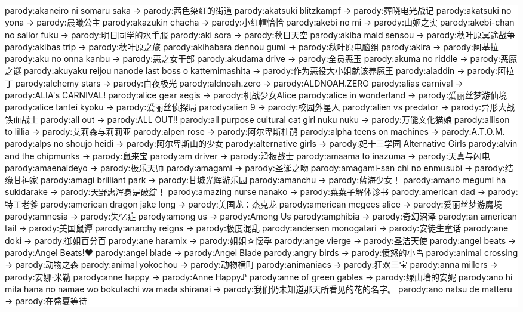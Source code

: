 parody:akaneiro ni somaru saka -> parody:茜色染红的街道
parody:akatsuki blitzkampf -> parody:葬晓电光战记
parody:akatsuki no yona -> parody:晨曦公主
parody:akazukin chacha -> parody:小红帽恰恰
parody:akebi no mi -> parody:山姬之实
parody:akebi-chan no sailor fuku -> parody:明日同学的水手服
parody:aki sora -> parody:秋日天空
parody:akiba maid sensou -> parody:秋叶原冥途战争
parody:akibas trip -> parody:秋叶原之旅
parody:akihabara dennou gumi -> parody:秋叶原电脑组
parody:akira -> parody:阿基拉
parody:aku no onna kanbu -> parody:恶之女干部
parody:akudama drive -> parody:全员恶玉
parody:akuma no riddle -> parody:恶魔之谜
parody:akuyaku reijou nanode last boss o kattemimashita -> parody:作为恶役大小姐就该养魔王
parody:aladdin -> parody:阿拉丁
parody:alchemy stars -> parody:白夜极光
parody:aldnoah.zero -> parody:ALDNOAH.ZERO
parody:alias carnival -> parody:ALIA's CARNIVAL!
parody:alice gear aegis -> parody:机战少女Alice
parody:alice in wonderland -> parody:爱丽丝梦游仙境
parody:alice tantei kyoku -> parody:爱丽丝侦探局
parody:alien 9 -> parody:校园外星人
parody:alien vs predator -> parody:异形大战铁血战士
parody:all out -> parody:ALL OUT!!
parody:all purpose cultural cat girl nuku nuku -> parody:万能文化猫娘
parody:allison to lillia -> parody:艾莉森与莉莉亚
parody:alpen rose -> parody:阿尔卑斯杜鹃
parody:alpha teens on machines -> parody:A.T.O.M.
parody:alps no shoujo heidi -> parody:阿尔卑斯山的少女
parody:alternative girls -> parody:妃十三学园 Alternative Girls
parody:alvin and the chipmunks -> parody:鼠来宝
parody:am driver -> parody:滑板战士
parody:amaama to inazuma -> parody:天真与闪电
parody:amaenaideyo -> parody:极乐天师
parody:amagami -> parody:圣诞之吻
parody:amagami-san chi no enmusubi -> parody:结缘甘神家
parody:amagi brilliant park -> parody:甘城光辉游乐园
parody:amanchu -> parody:蓝海少女！
parody:amano megumi ha sukidarake -> parody:天野惠浑身是破绽！
parody:amazing nurse nanako -> parody:菜菜子解体诊书
parody:american dad -> parody:特工老爹
parody:american dragon jake long -> parody:美国龙：杰克龙
parody:american mcgees alice -> parody:爱丽丝梦游魔境
parody:amnesia -> parody:失忆症
parody:among us -> parody:Among Us
parody:amphibia -> parody:奇幻沼泽
parody:an american tail -> parody:美国鼠谭
parody:anarchy reigns -> parody:极度混乱
parody:andersen monogatari -> parody:安徒生童话
parody:ane doki -> parody:御姐百分百
parody:ane haramix -> parody:姐姐☆懷孕
parody:ange vierge -> parody:圣洁天使
parody:angel beats -> parody:Angel Beats!❤
parody:angel blade -> parody:Angel Blade
parody:angry birds -> parody:愤怒的小鸟
parody:animal crossing -> parody:动物之森
parody:animal yokochou -> parody:动物横町
parody:animaniacs -> parody:狂欢三宝
parody:anna millers -> parody:安娜·米勒
parody:anne happy -> parody:Anne Happy♪
parody:anne of green gables -> parody:绿山墙的安妮
parody:ano hi mita hana no namae wo bokutachi wa mada shiranai -> parody:我们仍未知道那天所看见的花的名字。
parody:ano natsu de matteru -> parody:在盛夏等待